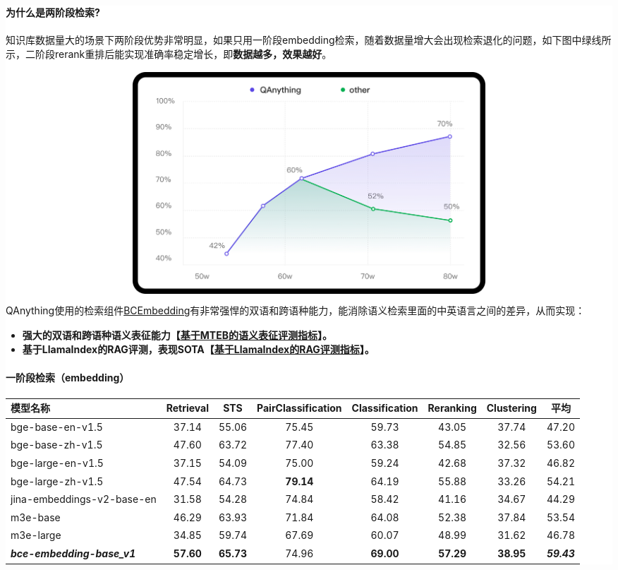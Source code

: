 #### 为什么是两阶段检索?
知识库数据量大的场景下两阶段优势非常明显，如果只用一阶段embedding检索，随着数据量增大会出现检索退化的问题，如下图中绿线所示，二阶段rerank重排后能实现准确率稳定增长，即**数据越多，效果越好**。

<div align="center">
<img src="docs/images/two_stage_retrieval.jpg" width = "500" alt="two stage retrievaal" align=center />
</div>

QAnything使用的检索组件[BCEmbedding](https://github.com/netease-youdao/BCEmbedding)有非常强悍的双语和跨语种能力，能消除语义检索里面的中英语言之间的差异，从而实现：
- **强大的双语和跨语种语义表征能力【<a href="https://github.com/netease-youdao/BCEmbedding/tree/master?tab=readme-ov-file#semantic-representation-evaluations-in-mteb" target="_Self">基于MTEB的语义表征评测指标</a>】。**
- **基于LlamaIndex的RAG评测，表现SOTA【<a href="https://github.com/netease-youdao/BCEmbedding/tree/master?tab=readme-ov-file#rag-evaluations-in-llamaindex" target="_Self">基于LlamaIndex的RAG评测指标</a>】。**


#### 一阶段检索（embedding）
| 模型名称 | Retrieval | STS | PairClassification | Classification | Reranking | Clustering | 平均 |  
|:-------------------------------|:--------:|:--------:|:--------:|:--------:|:--------:|:--------:|:--------:|  
| bge-base-en-v1.5 | 37.14 | 55.06 | 75.45 | 59.73 | 43.05 | 37.74 | 47.20 |  
| bge-base-zh-v1.5 | 47.60 | 63.72 | 77.40 | 63.38 | 54.85 | 32.56 | 53.60 |  
| bge-large-en-v1.5 | 37.15 | 54.09 | 75.00 | 59.24 | 42.68 | 37.32 | 46.82 |  
| bge-large-zh-v1.5 | 47.54 | 64.73 | **79.14** | 64.19 | 55.88 | 33.26 | 54.21 |  
| jina-embeddings-v2-base-en | 31.58 | 54.28 | 74.84 | 58.42 | 41.16 | 34.67 | 44.29 |  
| m3e-base | 46.29 | 63.93 | 71.84 | 64.08 | 52.38 | 37.84 | 53.54 |  
| m3e-large | 34.85 | 59.74 | 67.69 | 60.07 | 48.99 | 31.62 | 46.78 |  
| ***bce-embedding-base_v1*** | **57.60** | **65.73** | 74.96 | **69.00** | **57.29** | **38.95** | ***59.43*** |  
